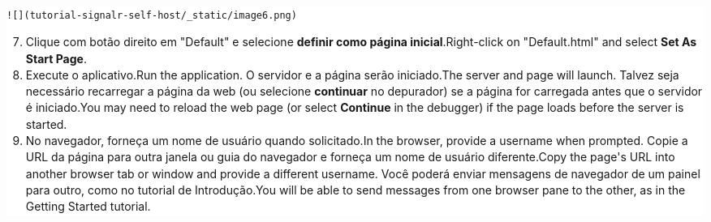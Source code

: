     ![](tutorial-signalr-self-host/_static/image6.png)
7. <span data-ttu-id="b4c89-181">Clique com botão direito em "Default" e selecione **definir como página inicial**.</span><span class="sxs-lookup"><span data-stu-id="b4c89-181">Right-click on "Default.html" and select **Set As Start Page**.</span></span>
8. <span data-ttu-id="b4c89-182">Execute o aplicativo.</span><span class="sxs-lookup"><span data-stu-id="b4c89-182">Run the application.</span></span> <span data-ttu-id="b4c89-183">O servidor e a página serão iniciado.</span><span class="sxs-lookup"><span data-stu-id="b4c89-183">The server and page will launch.</span></span> <span data-ttu-id="b4c89-184">Talvez seja necessário recarregar a página da web (ou selecione **continuar** no depurador) se a página for carregada antes que o servidor é iniciado.</span><span class="sxs-lookup"><span data-stu-id="b4c89-184">You may need to reload the web page (or select **Continue** in the debugger) if the page loads before the server is started.</span></span>
9. <span data-ttu-id="b4c89-185">No navegador, forneça um nome de usuário quando solicitado.</span><span class="sxs-lookup"><span data-stu-id="b4c89-185">In the browser, provide a username when prompted.</span></span> <span data-ttu-id="b4c89-186">Copie a URL da página para outra janela ou guia do navegador e forneça um nome de usuário diferente.</span><span class="sxs-lookup"><span data-stu-id="b4c89-186">Copy the page's URL into another browser tab or window and provide a different username.</span></span> <span data-ttu-id="b4c89-187">Você poderá enviar mensagens de navegador de um painel para outro, como no tutorial de Introdução.</span><span class="sxs-lookup"><span data-stu-id="b4c89-187">You will be able to send messages from one browser pane to the other, as in the Getting Started tutorial.</span></span>
